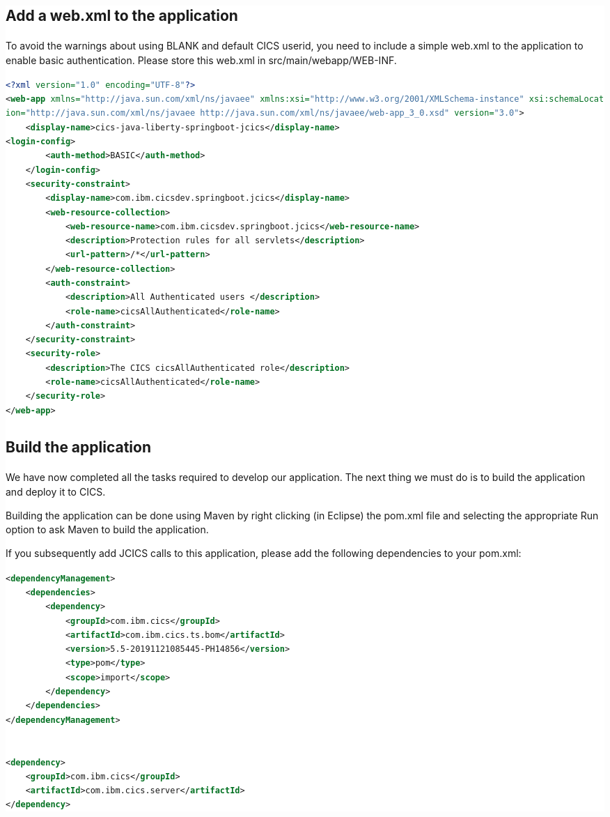 ## Add a web.xml to the application
To avoid the warnings about using BLANK and default CICS userid, you need to include a simple web.xml to the application to enable basic authentication. Please store this web.xml in src/main/webapp/WEB-INF. 

```xml
<?xml version="1.0" encoding="UTF-8"?>
<web-app xmlns="http://java.sun.com/xml/ns/javaee" xmlns:xsi="http://www.w3.org/2001/XMLSchema-instance" xsi:schemaLocation="http://java.sun.com/xml/ns/javaee http://java.sun.com/xml/ns/javaee/web-app_3_0.xsd" version="3.0">
    <display-name>cics-java-liberty-springboot-jcics</display-name>   
<login-config>
        <auth-method>BASIC</auth-method>
    </login-config>   
    <security-constraint>
        <display-name>com.ibm.cicsdev.springboot.jcics</display-name>
        <web-resource-collection>
            <web-resource-name>com.ibm.cicsdev.springboot.jcics</web-resource-name>
            <description>Protection rules for all servlets</description>
            <url-pattern>/*</url-pattern>
        </web-resource-collection>
        <auth-constraint>
            <description>All Authenticated users </description>
            <role-name>cicsAllAuthenticated</role-name>
        </auth-constraint>
    </security-constraint>   
    <security-role>
        <description>The CICS cicsAllAuthenticated role</description>
        <role-name>cicsAllAuthenticated</role-name>
    </security-role>
</web-app>
```

## Build the application

We have now completed all the tasks required to develop our application. The next thing we must do is to build the application and deploy it to CICS.


Building the application can be done using Maven by right clicking (in Eclipse) the pom.xml file and selecting the appropriate Run option to ask Maven to build the application.


If you subsequently add JCICS calls to this application, please add the following dependencies to your pom.xml:

``` xml
<dependencyManagement>
    <dependencies>
        <dependency>
            <groupId>com.ibm.cics</groupId>
            <artifactId>com.ibm.cics.ts.bom</artifactId>
            <version>5.5-20191121085445-PH14856</version>
            <type>pom</type>
            <scope>import</scope>
        </dependency>
    </dependencies>
</dependencyManagement>


<dependency>
    <groupId>com.ibm.cics</groupId>
    <artifactId>com.ibm.cics.server</artifactId>
</dependency>
```
